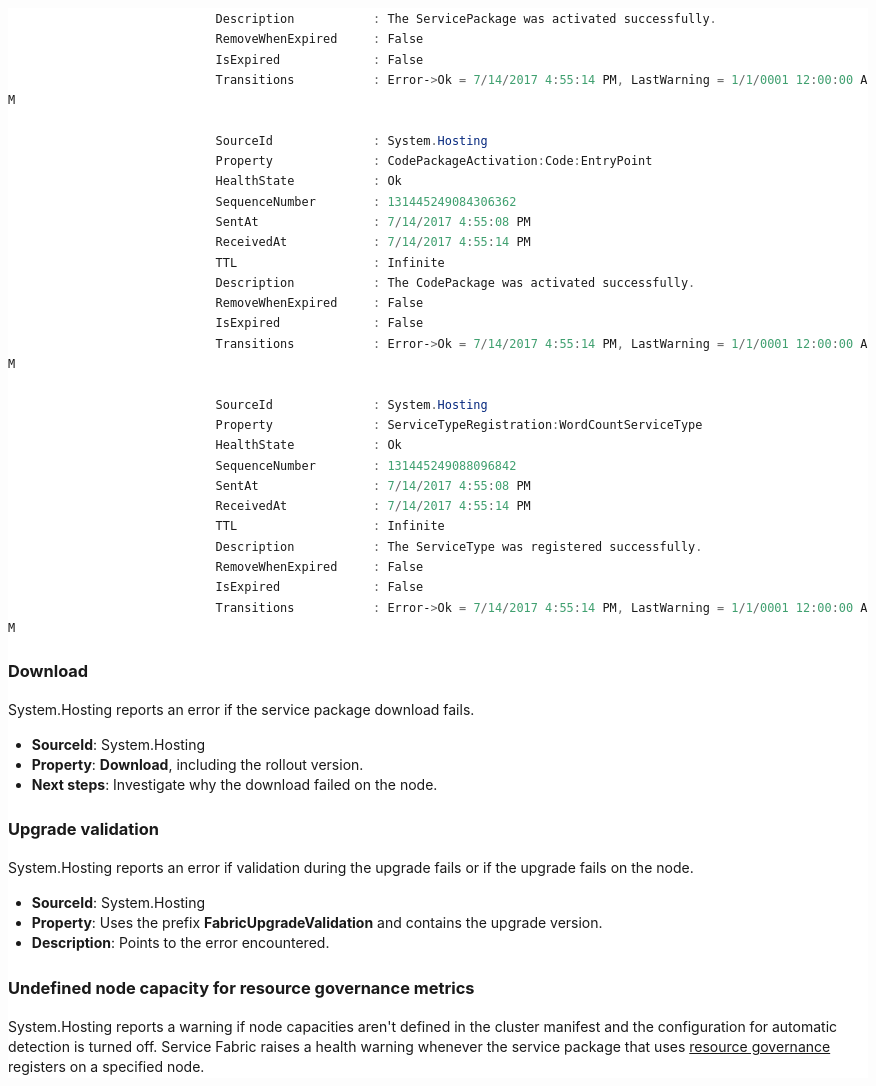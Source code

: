 ```powershell
                             Description           : The ServicePackage was activated successfully.
                             RemoveWhenExpired     : False
                             IsExpired             : False
                             Transitions           : Error->Ok = 7/14/2017 4:55:14 PM, LastWarning = 1/1/0001 12:00:00 AM
                             
                             SourceId              : System.Hosting
                             Property              : CodePackageActivation:Code:EntryPoint
                             HealthState           : Ok
                             SequenceNumber        : 131445249084306362
                             SentAt                : 7/14/2017 4:55:08 PM
                             ReceivedAt            : 7/14/2017 4:55:14 PM
                             TTL                   : Infinite
                             Description           : The CodePackage was activated successfully.
                             RemoveWhenExpired     : False
                             IsExpired             : False
                             Transitions           : Error->Ok = 7/14/2017 4:55:14 PM, LastWarning = 1/1/0001 12:00:00 AM
                             
                             SourceId              : System.Hosting
                             Property              : ServiceTypeRegistration:WordCountServiceType
                             HealthState           : Ok
                             SequenceNumber        : 131445249088096842
                             SentAt                : 7/14/2017 4:55:08 PM
                             ReceivedAt            : 7/14/2017 4:55:14 PM
                             TTL                   : Infinite
                             Description           : The ServiceType was registered successfully.
                             RemoveWhenExpired     : False
                             IsExpired             : False
                             Transitions           : Error->Ok = 7/14/2017 4:55:14 PM, LastWarning = 1/1/0001 12:00:00 AM
```

### Download
System.Hosting reports an error if the service package download fails.

* **SourceId**: System.Hosting
* **Property**: **Download**, including the rollout version.
* **Next steps**: Investigate why the download failed on the node.

### Upgrade validation
System.Hosting reports an error if validation during the upgrade fails or if the upgrade fails on the node.

* **SourceId**: System.Hosting
* **Property**: Uses the prefix **FabricUpgradeValidation** and contains the upgrade version.
* **Description**: Points to the error encountered.

### Undefined node capacity for resource governance metrics
System.Hosting reports a warning if node capacities aren't defined in the cluster manifest and the configuration for automatic detection is turned off. Service Fabric raises a health warning whenever the service package that uses [resource governance](service-fabric-resource-governance.md) registers on a specified node.
